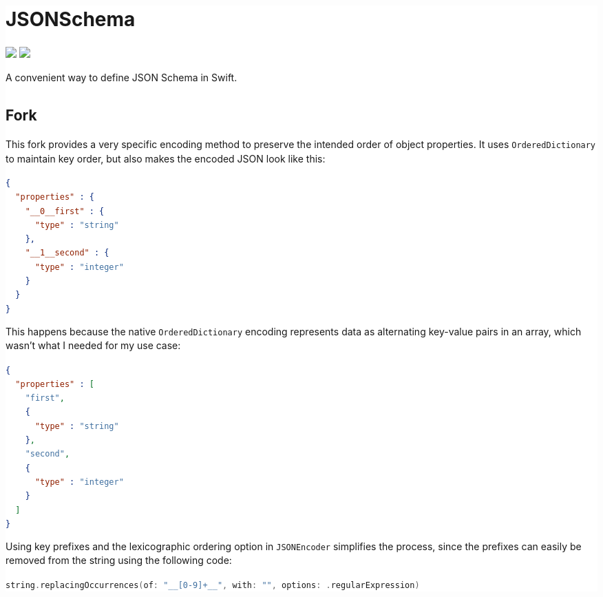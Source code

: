 # JSONSchema

[![](https://img.shields.io/endpoint?url=https%3A%2F%2Fswiftpackageindex.com%2Fapi%2Fpackages%2Fkevinhermawan%2Fswift-json-schema%2Fbadge%3Ftype%3Dswift-versions)](https://swiftpackageindex.com/kevinhermawan/swift-json-schema) [![](https://img.shields.io/endpoint?url=https%3A%2F%2Fswiftpackageindex.com%2Fapi%2Fpackages%2Fkevinhermawan%2Fswift-json-schema%2Fbadge%3Ftype%3Dplatforms)](https://swiftpackageindex.com/kevinhermawan/swift-json-schema)

A convenient way to define JSON Schema in Swift.

## Fork

This fork provides a very specific encoding method to preserve the intended order of object properties. It uses `OrderedDictionary` to maintain key order, but also makes the encoded JSON look like this:

```json
{
  "properties" : {
    "__0__first" : {      
      "type" : "string"
    },
    "__1__second" : {
      "type" : "integer"
    }
  }
}
```

This happens because the native `OrderedDictionary` encoding represents data as alternating key-value pairs in an array, which wasn’t what I needed for my use case:

```json
{
  "properties" : [
    "first",
    {
      "type" : "string"
    },
    "second",
    {
      "type" : "integer"
    }
  ]
}
```

Using key prefixes and the lexicographic ordering option in `JSONEncoder` simplifies the process, since the prefixes can easily be removed from the string using the following code:

```swift
string.replacingOccurrences(of: "__[0-9]+__", with: "", options: .regularExpression)
```
